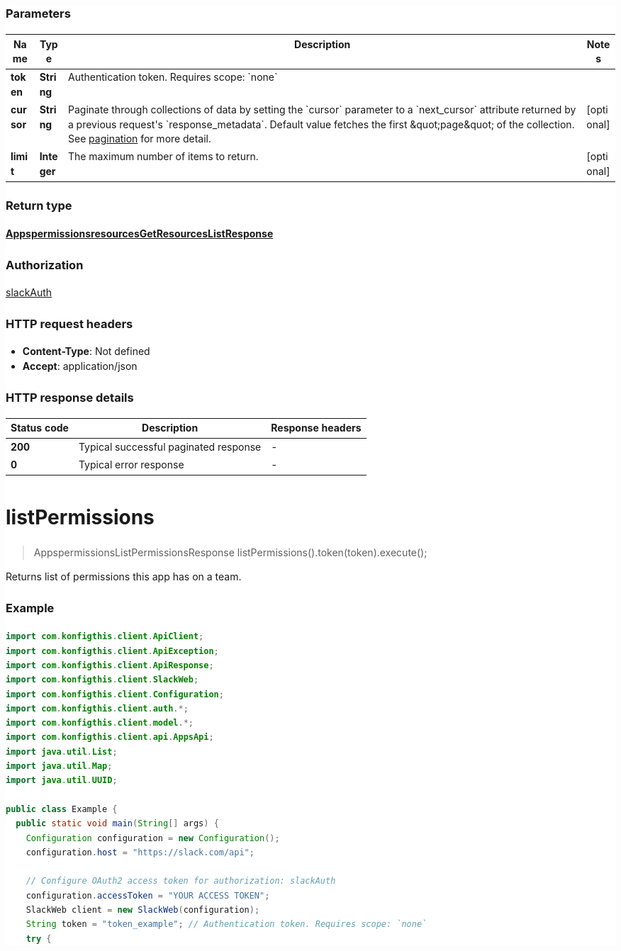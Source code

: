 ### Parameters

| Name | Type | Description  | Notes |
|------------- | ------------- | ------------- | -------------|
| **token** | **String**| Authentication token. Requires scope: &#x60;none&#x60; | |
| **cursor** | **String**| Paginate through collections of data by setting the &#x60;cursor&#x60; parameter to a &#x60;next_cursor&#x60; attribute returned by a previous request&#39;s &#x60;response_metadata&#x60;. Default value fetches the first \&quot;page\&quot; of the collection. See [pagination](https://slack.dev) for more detail. | [optional] |
| **limit** | **Integer**| The maximum number of items to return. | [optional] |

### Return type

[**AppspermissionsresourcesGetResourcesListResponse**](AppspermissionsresourcesGetResourcesListResponse.md)

### Authorization

[slackAuth](../README.md#slackAuth)

### HTTP request headers

 - **Content-Type**: Not defined
 - **Accept**: application/json

### HTTP response details
| Status code | Description | Response headers |
|-------------|-------------|------------------|
| **200** | Typical successful paginated response |  -  |
| **0** | Typical error response |  -  |

<a name="listPermissions"></a>
# **listPermissions**
> AppspermissionsListPermissionsResponse listPermissions().token(token).execute();



Returns list of permissions this app has on a team.

### Example
```java
import com.konfigthis.client.ApiClient;
import com.konfigthis.client.ApiException;
import com.konfigthis.client.ApiResponse;
import com.konfigthis.client.SlackWeb;
import com.konfigthis.client.Configuration;
import com.konfigthis.client.auth.*;
import com.konfigthis.client.model.*;
import com.konfigthis.client.api.AppsApi;
import java.util.List;
import java.util.Map;
import java.util.UUID;

public class Example {
  public static void main(String[] args) {
    Configuration configuration = new Configuration();
    configuration.host = "https://slack.com/api";
    
    // Configure OAuth2 access token for authorization: slackAuth
    configuration.accessToken = "YOUR ACCESS TOKEN";
    SlackWeb client = new SlackWeb(configuration);
    String token = "token_example"; // Authentication token. Requires scope: `none`
    try {
```